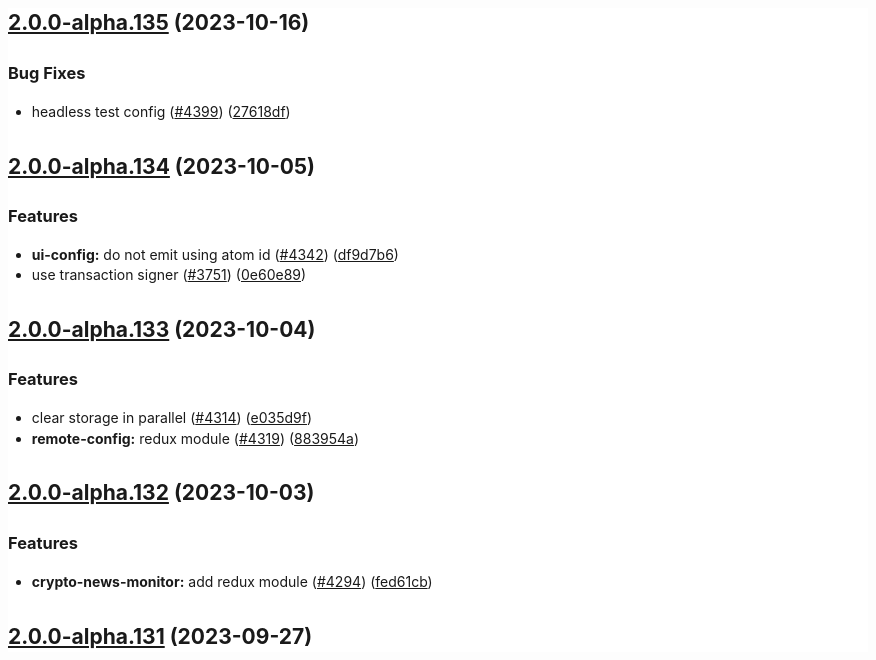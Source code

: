 ## [2.0.0-alpha.135](https://github.com/ExodusMovement/exodus-hydra/compare/@exodus/headless@2.0.0-alpha.134...@exodus/headless@2.0.0-alpha.135) (2023-10-16)

### Bug Fixes

- headless test config ([#4399](https://github.com/ExodusMovement/exodus-hydra/issues/4399)) ([27618df](https://github.com/ExodusMovement/exodus-hydra/commit/27618df282becfb07e25759d7e870c1ce9cc6331))

## [2.0.0-alpha.134](https://github.com/ExodusMovement/exodus-hydra/compare/@exodus/headless@2.0.0-alpha.133...@exodus/headless@2.0.0-alpha.134) (2023-10-05)

### Features

- **ui-config:** do not emit using atom id ([#4342](https://github.com/ExodusMovement/exodus-hydra/issues/4342)) ([df9d7b6](https://github.com/ExodusMovement/exodus-hydra/commit/df9d7b67bbca1c351128afd2e7a76a718dd71a79))
- use transaction signer ([#3751](https://github.com/ExodusMovement/exodus-hydra/issues/3751)) ([0e60e89](https://github.com/ExodusMovement/exodus-hydra/commit/0e60e8963a799435c5528f596447813b9e012ead))

## [2.0.0-alpha.133](https://github.com/ExodusMovement/exodus-hydra/compare/@exodus/headless@2.0.0-alpha.132...@exodus/headless@2.0.0-alpha.133) (2023-10-04)

### Features

- clear storage in parallel ([#4314](https://github.com/ExodusMovement/exodus-hydra/issues/4314)) ([e035d9f](https://github.com/ExodusMovement/exodus-hydra/commit/e035d9f082af16e1aad57348f4011fd4f077929d))
- **remote-config:** redux module ([#4319](https://github.com/ExodusMovement/exodus-hydra/issues/4319)) ([883954a](https://github.com/ExodusMovement/exodus-hydra/commit/883954ad80acd1b01183a848963c6d0181e66bb7))

## [2.0.0-alpha.132](https://github.com/ExodusMovement/exodus-hydra/compare/@exodus/headless@2.0.0-alpha.131...@exodus/headless@2.0.0-alpha.132) (2023-10-03)

### Features

- **crypto-news-monitor:** add redux module ([#4294](https://github.com/ExodusMovement/exodus-hydra/issues/4294)) ([fed61cb](https://github.com/ExodusMovement/exodus-hydra/commit/fed61cbd7ba9bdb37efea6288078a2aa76c22364))

## [2.0.0-alpha.131](https://github.com/ExodusMovement/exodus-hydra/compare/@exodus/headless@2.0.0-alpha.130...@exodus/headless@2.0.0-alpha.131) (2023-09-27)
